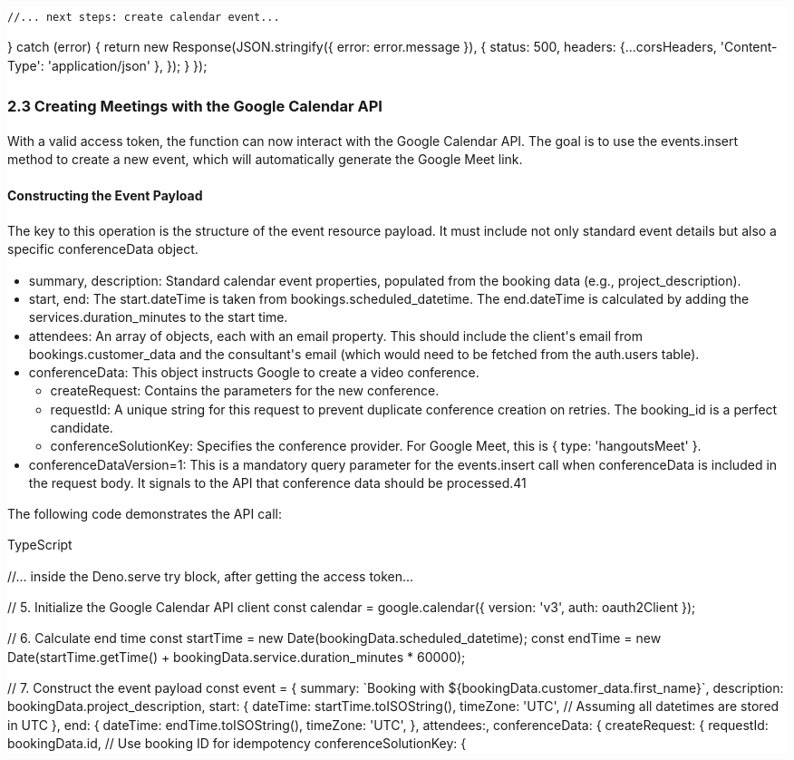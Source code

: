     //... next steps: create calendar event...

  } catch (error) {
    return new Response(JSON.stringify({ error: error.message }), {
      status: 500,
      headers: {...corsHeaders, 'Content-Type': 'application/json' },
    });
  }
});

### **2.3 Creating Meetings with the Google Calendar API**

With a valid access token, the function can now interact with the Google Calendar API. The goal is to use the events.insert method to create a new event, which will automatically generate the Google Meet link.

#### **Constructing the Event Payload**

The key to this operation is the structure of the event resource payload. It must include not only standard event details but also a specific conferenceData object.

* summary, description: Standard calendar event properties, populated from the booking data (e.g., project\_description).
* start, end: The start.dateTime is taken from bookings.scheduled\_datetime. The end.dateTime is calculated by adding the services.duration\_minutes to the start time.
* attendees: An array of objects, each with an email property. This should include the client's email from bookings.customer\_data and the consultant's email (which would need to be fetched from the auth.users table).
* conferenceData: This object instructs Google to create a video conference.
  * createRequest: Contains the parameters for the new conference.
  * requestId: A unique string for this request to prevent duplicate conference creation on retries. The booking\_id is a perfect candidate.
  * conferenceSolutionKey: Specifies the conference provider. For Google Meet, this is { type: 'hangoutsMeet' }.
* conferenceDataVersion=1: This is a mandatory query parameter for the events.insert call when conferenceData is included in the request body. It signals to the API that conference data should be processed.41

The following code demonstrates the API call:

TypeScript

//... inside the Deno.serve try block, after getting the access token...

// 5\. Initialize the Google Calendar API client
const calendar \= google.calendar({ version: 'v3', auth: oauth2Client });

// 6\. Calculate end time
const startTime \= new Date(bookingData.scheduled\_datetime);
const endTime \= new Date(startTime.getTime() \+ bookingData.service.duration\_minutes \* 60000);

// 7\. Construct the event payload
const event \= {
  summary: \`Booking with ${bookingData.customer\_data.first\_name}\`,
  description: bookingData.project\_description,
  start: {
    dateTime: startTime.toISOString(),
    timeZone: 'UTC', // Assuming all datetimes are stored in UTC
  },
  end: {
    dateTime: endTime.toISOString(),
    timeZone: 'UTC',
  },
  attendees:,
  conferenceData: {
    createRequest: {
      requestId: bookingData.id, // Use booking ID for idempotency
      conferenceSolutionKey: {
